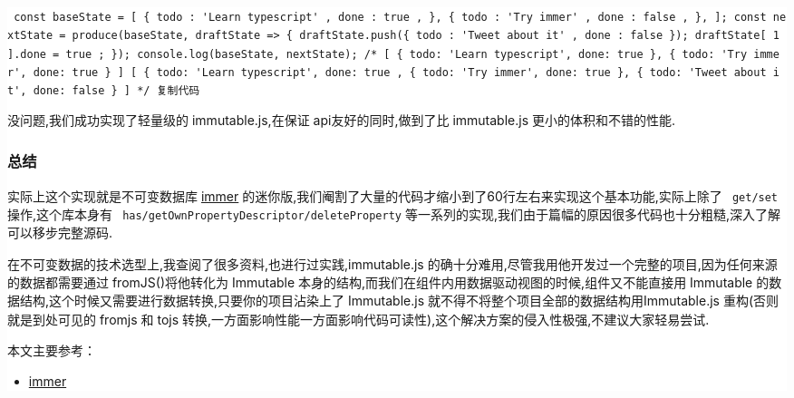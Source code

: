 ` const baseState = [ { todo : 'Learn typescript' , done : true , }, { todo : 'Try immer' , done : false , }, ]; const nextState = produce(baseState, draftState => { draftState.push({ todo : 'Tweet about it' , done : false }); draftState[ 1 ].done = true ; }); console.log(baseState, nextState); /* [ { todo: 'Learn typescript', done: true }, { todo: 'Try immer', done: true } ] [ { todo: 'Learn typescript', done: true , { todo: 'Try immer', done: true }, { todo: 'Tweet about it', done: false } ] */ 复制代码`

没问题,我们成功实现了轻量级的 immutable.js,在保证 api友好的同时,做到了比 immutable.js 更小的体积和不错的性能.

### 总结 ###

实际上这个实现就是不可变数据库 [immer]( https://link.juejin.im?target=https%3A%2F%2Fgithub.com%2Fmweststrate%2Fimmer ) 的迷你版,我们阉割了大量的代码才缩小到了60行左右来实现这个基本功能,实际上除了 ` get/set` 操作,这个库本身有 ` has/getOwnPropertyDescriptor/deleteProperty` 等一系列的实现,我们由于篇幅的原因很多代码也十分粗糙,深入了解可以移步完整源码.

在不可变数据的技术选型上,我查阅了很多资料,也进行过实践,immutable.js 的确十分难用,尽管我用他开发过一个完整的项目,因为任何来源的数据都需要通过 fromJS()将他转化为 Immutable 本身的结构,而我们在组件内用数据驱动视图的时候,组件又不能直接用 Immutable 的数据结构,这个时候又需要进行数据转换,只要你的项目沾染上了 Immutable.js 就不得不将整个项目全部的数据结构用Immutable.js 重构(否则就是到处可见的 fromjs 和 tojs 转换,一方面影响性能一方面影响代码可读性),这个解决方案的侵入性极强,不建议大家轻易尝试.

本文主要参考：

* [immer]( https://link.juejin.im?target=https%3A%2F%2Fgithub.com%2Fmweststrate%2Fimmer%2Fblob%2Fmaster%2Fsrc%2Fproxy.js )